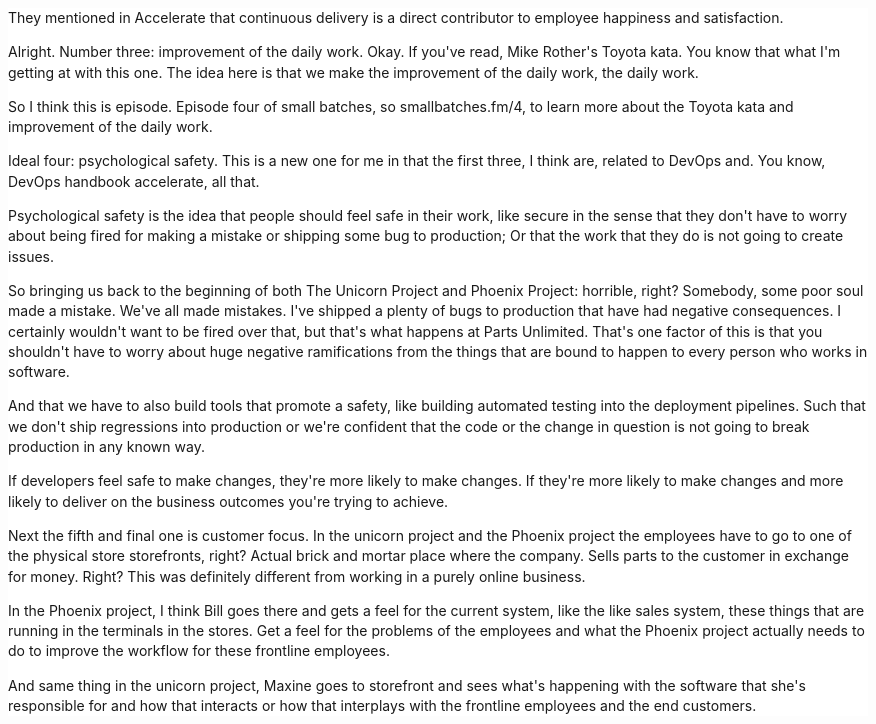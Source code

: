 They mentioned in Accelerate that continuous delivery is a direct
contributor to employee happiness and satisfaction.

Alright. Number three: improvement of the daily work. Okay. If you've
read, Mike Rother's Toyota kata. You know that what I'm getting at
with this one. The idea here is that we make the improvement of the
daily work, the daily work.

So I think this is episode. Episode four of small batches, so
smallbatches.fm/4, to learn more about the Toyota kata and improvement
of the daily work.

Ideal four: psychological safety. This is a new one for me in that the
first three, I think are,  related to DevOps and. You know, DevOps
handbook accelerate, all that.

Psychological safety is the idea that people should feel safe in their
work, like secure in the sense that they don't have to worry about
being fired for making a mistake or shipping some bug to production;
Or that the work that they do is not going to create issues.

So bringing us back to the beginning of both The Unicorn Project and
Phoenix Project: horrible, right? Somebody, some poor soul made a
mistake. We've all made mistakes.  I've shipped a plenty of bugs to
production that have had negative consequences.  I certainly wouldn't
want to be fired over that, but that's what happens at Parts
Unlimited. That's one factor of this is that you shouldn't have to
worry about huge negative ramifications from the things that are bound
to happen to every person who works in software.

And that we have to also build tools that promote a safety, like
building automated testing into the deployment pipelines. Such that we
don't ship regressions into production or we're confident that the
code or the change in question is not going to break production in any
known way.

If developers feel safe to make changes, they're more likely to make
changes. If they're more likely to make changes and more likely to
deliver on the business outcomes you're trying to achieve.

Next the fifth and final one is customer focus.  In the unicorn
project and the Phoenix project the employees have to go to one of the
physical store storefronts, right? Actual brick and mortar place where
the company. Sells parts to the customer in exchange for money. Right?
This was definitely different from working in a purely online
business.

In the Phoenix project, I think Bill goes there and gets a feel for
the current system, like the like sales system, these things that are
running in the terminals in the stores. Get a feel for the problems of
the employees and what the Phoenix project actually needs to do to
improve the workflow for these frontline employees.

And same thing in the unicorn project, Maxine goes to storefront and
sees what's happening with the software that she's  responsible for
and how that interacts or how that interplays with the frontline
employees and the end customers.
